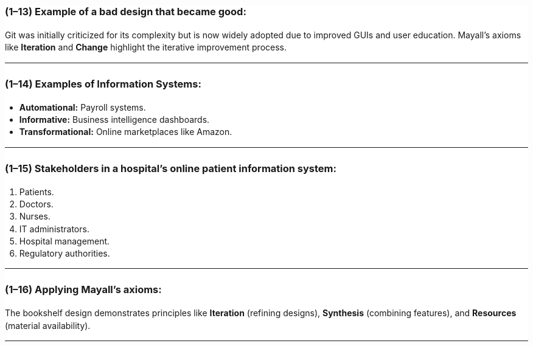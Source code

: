 
### (1–13) Example of a bad design that became good:
Git was initially criticized for its complexity but is now widely adopted due to improved GUIs and user education. Mayall’s axioms like **Iteration** and **Change** highlight the iterative improvement process.

---

### (1–14) Examples of Information Systems:
- **Automational:** Payroll systems.
- **Informative:** Business intelligence dashboards.
- **Transformational:** Online marketplaces like Amazon.

---

### (1–15) Stakeholders in a hospital’s online patient information system:
1. Patients.
2. Doctors.
3. Nurses.
4. IT administrators.
5. Hospital management.
6. Regulatory authorities.

---

### (1–16) Applying Mayall’s axioms:
The bookshelf design demonstrates principles like **Iteration** (refining designs), **Synthesis** (combining features), and **Resources** (material availability).

---
